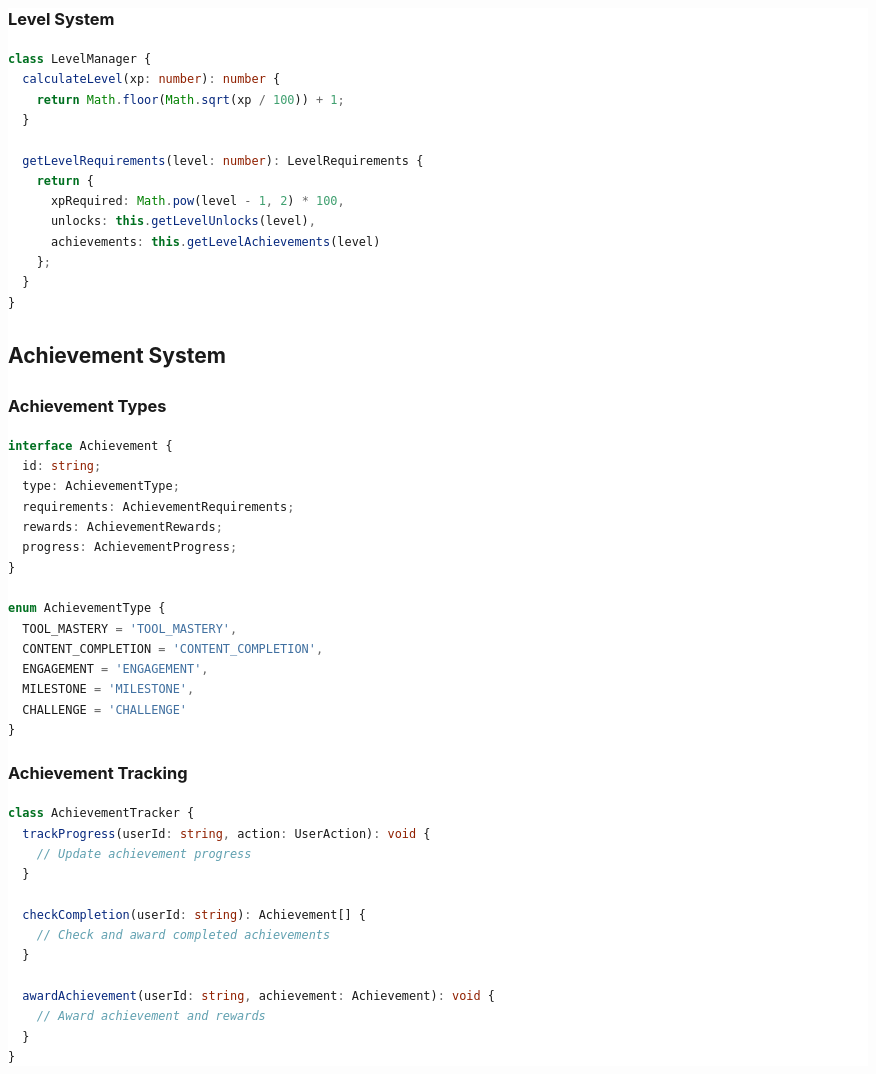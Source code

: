 ### Level System
```typescript
class LevelManager {
  calculateLevel(xp: number): number {
    return Math.floor(Math.sqrt(xp / 100)) + 1;
  }

  getLevelRequirements(level: number): LevelRequirements {
    return {
      xpRequired: Math.pow(level - 1, 2) * 100,
      unlocks: this.getLevelUnlocks(level),
      achievements: this.getLevelAchievements(level)
    };
  }
}
```

## Achievement System

### Achievement Types
```typescript
interface Achievement {
  id: string;
  type: AchievementType;
  requirements: AchievementRequirements;
  rewards: AchievementRewards;
  progress: AchievementProgress;
}

enum AchievementType {
  TOOL_MASTERY = 'TOOL_MASTERY',
  CONTENT_COMPLETION = 'CONTENT_COMPLETION',
  ENGAGEMENT = 'ENGAGEMENT',
  MILESTONE = 'MILESTONE',
  CHALLENGE = 'CHALLENGE'
}
```

### Achievement Tracking
```typescript
class AchievementTracker {
  trackProgress(userId: string, action: UserAction): void {
    // Update achievement progress
  }

  checkCompletion(userId: string): Achievement[] {
    // Check and award completed achievements
  }

  awardAchievement(userId: string, achievement: Achievement): void {
    // Award achievement and rewards
  }
}
```
